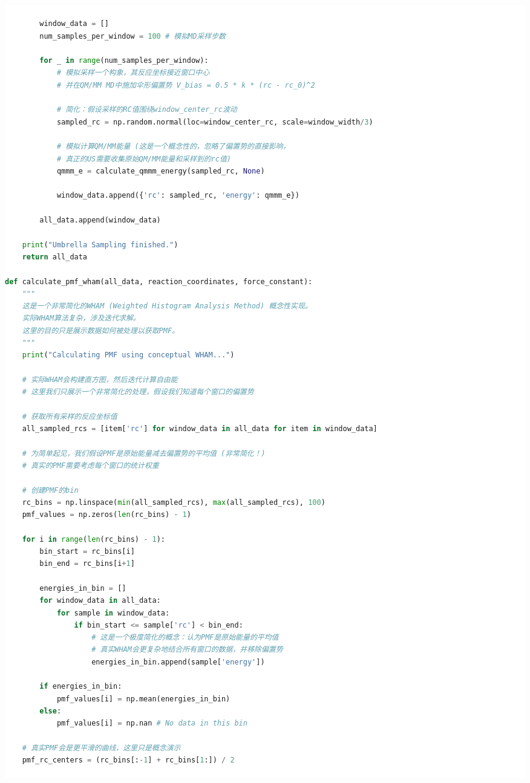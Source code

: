 ```python
        
        window_data = []
        num_samples_per_window = 100 # 模拟MD采样步数
        
        for _ in range(num_samples_per_window):
            # 模拟采样一个构象，其反应坐标接近窗口中心
            # 并在QM/MM MD中施加伞形偏置势 V_bias = 0.5 * k * (rc - rc_0)^2
            
            # 简化：假设采样的RC值围绕window_center_rc波动
            sampled_rc = np.random.normal(loc=window_center_rc, scale=window_width/3)
            
            # 模拟计算QM/MM能量 (这是一个概念性的，忽略了偏置势的直接影响，
            # 真正的US需要收集原始QM/MM能量和采样到的rc值)
            qmmm_e = calculate_qmmm_energy(sampled_rc, None) 
            
            window_data.append({'rc': sampled_rc, 'energy': qmmm_e})
            
        all_data.append(window_data)
        
    print("Umbrella Sampling finished.")
    return all_data

def calculate_pmf_wham(all_data, reaction_coordinates, force_constant):
    """
    这是一个非常简化的WHAM (Weighted Histogram Analysis Method) 概念性实现。
    实际WHAM算法复杂，涉及迭代求解。
    这里的目的只是展示数据如何被处理以获取PMF。
    """
    print("Calculating PMF using conceptual WHAM...")
    
    # 实际WHAM会构建直方图，然后迭代计算自由能
    # 这里我们只展示一个非常简化的处理，假设我们知道每个窗口的偏置势
    
    # 获取所有采样的反应坐标值
    all_sampled_rcs = [item['rc'] for window_data in all_data for item in window_data]
    
    # 为简单起见，我们假设PMF是原始能量减去偏置势的平均值 (非常简化！)
    # 真实的PMF需要考虑每个窗口的统计权重
    
    # 创建PMF的bin
    rc_bins = np.linspace(min(all_sampled_rcs), max(all_sampled_rcs), 100)
    pmf_values = np.zeros(len(rc_bins) - 1)
    
    for i in range(len(rc_bins) - 1):
        bin_start = rc_bins[i]
        bin_end = rc_bins[i+1]
        
        energies_in_bin = []
        for window_data in all_data:
            for sample in window_data:
                if bin_start <= sample['rc'] < bin_end:
                    # 这是一个极度简化的概念：认为PMF是原始能量的平均值
                    # 真实WHAM会更复杂地结合所有窗口的数据，并移除偏置势
                    energies_in_bin.append(sample['energy'])
        
        if energies_in_bin:
            pmf_values[i] = np.mean(energies_in_bin)
        else:
            pmf_values[i] = np.nan # No data in this bin
            
    # 真实PMF会是更平滑的曲线，这里只是概念演示
    pmf_rc_centers = (rc_bins[:-1] + rc_bins[1:]) / 2
    
```